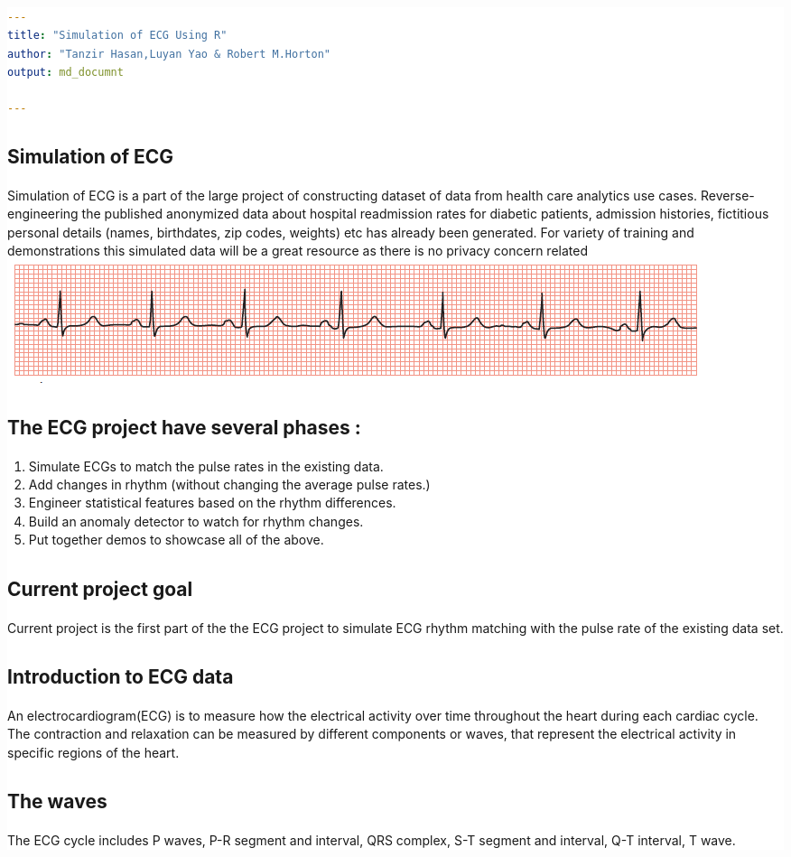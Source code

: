```yaml
---
title: "Simulation of ECG Using R"
author: "Tanzir Hasan,Luyan Yao & Robert M.Horton"
output: md_documnt

---
```







## Simulation of ECG

Simulation of ECG is a part of the large project of constructing dataset of data from health care analytics use cases. Reverse-engineering the published anonymized data about hospital readmission rates for diabetic patients, admission histories, fictitious personal details (names, birthdates, zip codes, weights) etc has already been generated. For variety of training and demonstrations this simulated data will be a great resource as there is no privacy concern related 
![](Image/image1.png)



## The ECG project have several phases :
1) Simulate ECGs to match the pulse rates in the existing data.
2) Add changes in rhythm (without changing the average pulse rates.)
3) Engineer statistical features based on the rhythm differences.
4) Build an anomaly detector to watch for rhythm changes. 
5) Put together demos to showcase all of the above.


## Current project goal
Current project is the first part of the the ECG project to simulate ECG rhythm matching with the pulse rate of the existing data set.

## Introduction to ECG data 
An electrocardiogram(ECG) is to measure how the electrical activity over time throughout the heart during each cardiac cycle. The contraction and relaxation can be measured by different components or waves, that represent the electrical activity in specific regions of the heart.

## The waves
The ECG cycle includes P waves, P-R segment and  interval, QRS complex, S-T segment and interval, Q-T interval, T wave. 
